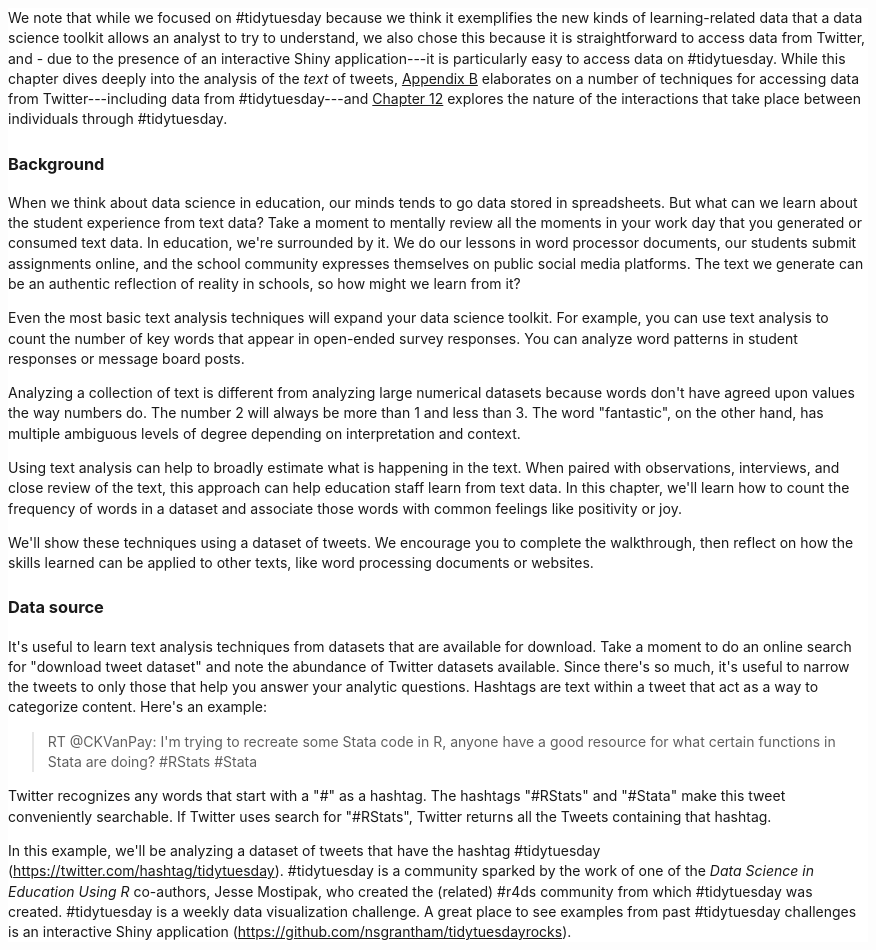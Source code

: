 We note that while we focused on #tidytuesday because we think it exemplifies the new kinds of learning-related data that a data science toolkit allows an analyst to try to understand, we also chose this because it is straightforward to access data from Twitter, and - due to the presence of an interactive Shiny application---it is particularly easy to access data on #tidytuesday. While this chapter dives deeply into the analysis of the *text* of tweets, [Appendix B](#c20b) elaborates on a number of techniques for accessing data from Twitter---including data from #tidytuesday---and [Chapter 12](#c12) explores the nature of the interactions that take place between individuals through #tidytuesday.

### Background 

When we think about data science in education, our minds tends to go data stored in spreadsheets. But what can we learn about the student experience from text data? Take a moment to mentally review all the moments in your work day that you generated or consumed text data. In education, we're surrounded by it. We do our lessons in word processor documents, our students submit assignments online, and the school community expresses themselves on public social media platforms. The text we generate can be an authentic reflection of reality in schools, so how might we learn from it?

Even the most basic text analysis techniques will expand your data science toolkit. For example, you can use text analysis to count the number of key words that appear in open-ended survey responses. You can analyze word patterns in student responses or message board posts. 

Analyzing a collection of text is different from analyzing large numerical datasets because words don't have agreed upon values the way numbers do. The number 2 will always be more than 1 and less than 3. The word "fantastic", on the other hand, has multiple ambiguous levels of degree depending on interpretation and context. 

Using text analysis can help to broadly estimate what is happening in the text. When paired with observations, interviews, and close review of the text, this approach can help education staff learn from text data. In this chapter, we'll learn how to count the frequency of words in a dataset and associate those words with common feelings like positivity or joy. 

We'll show these techniques using a dataset of tweets. We encourage you to complete the walkthrough, then reflect on how the skills learned can be applied to other texts, like word processing documents or websites.  

### Data source

It's useful to learn text analysis techniques from datasets that are available for download. Take a moment to do an online search for "download tweet dataset" and note the abundance of Twitter datasets available. Since there's so much, it's useful to narrow the tweets to only those that help you answer your analytic questions. Hashtags are text within a tweet that act as a way to categorize content. Here's an example: 

>RT \@CKVanPay: I'm trying to recreate some Stata code in R, anyone have a good resource for what certain functions in Stata are doing? #RStats #Stata 

Twitter recognizes any words that start with a "#" as a hashtag. The hashtags "#RStats" and "#Stata" make this tweet conveniently searchable. If Twitter uses search for "#RStats", Twitter returns all the Tweets containing that hashtag.

In this example, we'll be analyzing a dataset of tweets that have the hashtag #tidytuesday (https://twitter.com/hashtag/tidytuesday). #tidytuesday is a community sparked by the work of one of the *Data Science in Education Using R* co-authors, Jesse Mostipak, who created the (related) #r4ds community from which #tidytuesday was created. #tidytuesday is a weekly data visualization challenge. A great place to see examples from past #tidytuesday challenges is an interactive Shiny application (https://github.com/nsgrantham/tidytuesdayrocks). 
